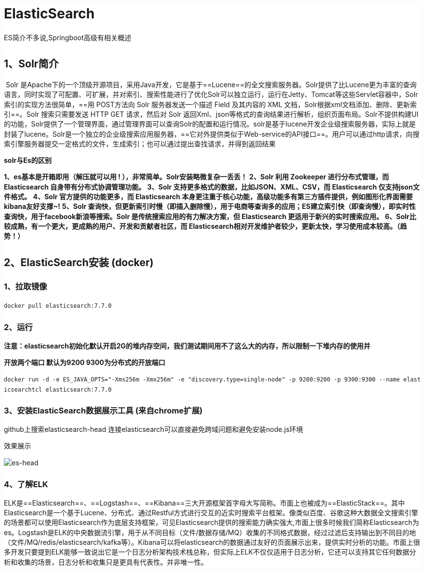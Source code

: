 # ElasticSearch

ES简介不多说,Springboot高级有相关概述

## 1、Solr简介

​	Solr 是Apache下的一个顶级开源项目，采用Java开发，它是基于==Lucene==的全文搜索服务器。Solr提供了比Lucene更为丰富的查询语言，同时实现了可配置、可扩展，并对索引、搜索性能进行了优化Solr可以独立运行，运行在Jetty、Tomcat等这些Servlet容器中，Solr 索引的实现方法很简单，==用 POST方法向 Solr 服务器发送一个描述 Field 及其内容的 XML 文档，Solr根据xml文档添加、删除、更新索引==。Solr 搜索只需要发送 HTTP GET 请求，然后对 Solr 返回Xml、json等格式的查询结果进行解析，组织页面布局。Solr不提供构建UI的功能，Solr提供了一个管理界面，通过管理界面可以查询Solr的配置和运行情况。solr是基于lucene开发企业级搜索服务器，实际上就是封装了lucene。Solr是一个独立的企业级搜索应用服务器，==它对外提供类似于Web-service的API接口==。用户可以通过http请求，向搜索引擎服务器提交一定格式的文件，生成索引；也可以通过提出查找请求，并得到返回结果  

**solr与Es的区别**

**1、es基本是开箱即用（解压就可以用 ! ），非常简单。Solr安装略微复杂一丢丢！**
**2、Solr 利用 Zookeeper 进行分布式管理，而 Elasticsearch 自身带有分布式协调管理功能。**
**3、Solr 支持更多格式的数据，比如JSON、XML、CSV，而 Elasticsearch 仅支持json文件格式。**
**4、Solr 官方提供的功能更多，而 Elasticsearch 本身更注重于核心功能，高级功能多有第三方插件提供，例如图形化界面需要kibana友好支撑~!**
**5、Solr 查询快，但更新索引时慢（即插入删除慢），用于电商等查询多的应用；ES建立索引快（即查询慢），即实时性查询快，用于facebook新浪等搜索。Solr 是传统搜索应用的有力解决方案，但 Elasticsearch 更适用于新兴的实时搜索应用。**
**6、Solr比较成熟，有一个更大，更成熟的用户、开发和贡献者社区，而 Elasticsearch相对开发维护者较少，更新太快，学习使用成本较高。（趋势！）**  

## 2、ElasticSearch安装 (docker)

### 1、拉取镜像

```shell
docker pull elasticsearch:7.7.0
```

### 2、运行

**注意：elasticsearch初始化默认开启2G的堆内存空间，我们测试期间用不了这么大的内存，所以限制一下堆内存的使用并**

**开放两个端口 默认为9200  9300为分布式的开放端口**

```shell
docker run -d -e ES_JAVA_OPTS="-Xms256m -Xmx256m" -e "discovery.type=single-node" -p 9200:9200 -p 9300:9300 --name elasticsearchtcl elasticsearch:7.7.0
```

### 3、安装ElasticSearch数据展示工具   (来自chrome扩展)

github上搜索elasticsearch-head 连接elasticsearch可以直接避免跨域问题和避免安装node.js环境

效果展示

![es-head](https://typora-i-1302727418.cos.ap-shanghai.myqcloud.com/typora/202008/23/233941-851034.png)

### 4、了解ELK

​	ELK是==Elasticsearch==、==Logstash==、==Kibana==三大开源框架首字母大写简称。市面上也被成为==ElasticStack==。其中Elasticsearch是一个基于Lucene、分布式、通过Restful方式进行交互的近实时搜索平台框架。像类似百度、谷歌这种大数据全文搜索引擎的场景都可以使用Elasticsearch作为底层支持框架，可见Elasticsearch提供的搜索能力确实强大,市面上很多时候我们简称Elasticsearch为es。Logstash是ELK的中央数据流引擎，用于从不同目标（文件/数据存储/MQ）收集的不同格式数据，经过过滤后支持输出到不同目的地（文件/MQ/redis/elasticsearch/kafka等）。Kibana可以将elasticsearch的数据通过友好的页面展示出来，提供实时分析的功能。市面上很多开发只要提到ELK能够一致说出它是一个日志分析架构技术栈总称，但实际上ELK不仅仅适用于日志分析，它还可以支持其它任何数据分析和收集的场景，日志分析和收集只是更具有代表性。并非唯一性。  
